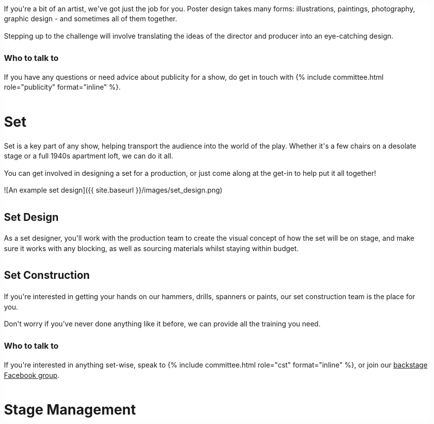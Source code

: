 If you're a bit of an artist, we've got just the job for you. Poster design takes many forms: illustrations, paintings, photography, graphic design - and sometimes all of them together. 

Stepping up to the challenge will involve translating the ideas of the director and producer into an eye-catching design. 

</div></div>

### Who to talk to 
If you have any questions or need advice about publicity for a show, do get in touch with {% include committee.html role="publicity" format="inline" %}.

# Set 

Set is a key part of any show, helping transport the audience into the world of the play. Whether it's a few chairs on a desolate stage or a full 1940s apartment loft, we can do it all. 

You can get involved in designing a set for a production, or just come along at the get-in to help put it all together!

![An example set design]({{ site.baseurl }}/images/set_design.png)

<div class="row">
  <div class="col-sm" markdown="1">

## Set Design

As a set designer, you'll work with the production team to create the visual concept of how the set will be on stage, and make sure it works with any blocking, as well as sourcing materials whilst staying within budget. 

</div>
<div class="col-sm" markdown="1">

## Set Construction 

If you're interested in getting your hands on our hammers, drills, spanners or paints, our set construction team is the place for you. 

Don't worry if you've never done anything like it before, we can provide all the training you need.

</div></div>

### Who to talk to 

If you're interested in anything set-wise, speak to {% include committee.html role="cst" format="inline" %}, or join our [backstage Facebook group](https://www.facebook.com/groups/218639774895331).


# Stage Management 

<div class="row">
  <div class="col-sm" markdown="1">
